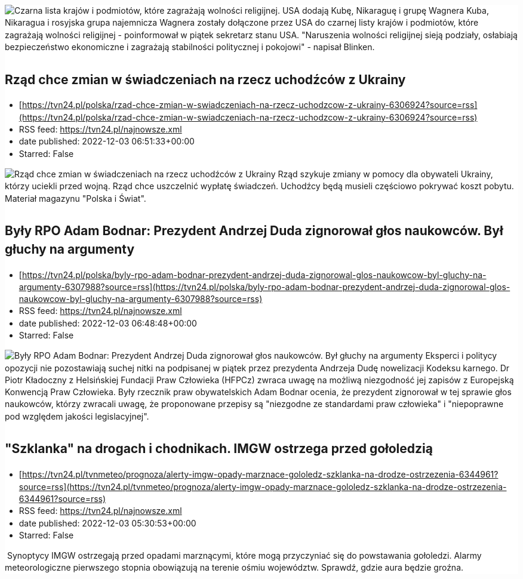 <img alt="Czarna lista krajów i podmiotów, które zagrażają wolności religijnej. USA dodają Kubę, Nikaraguę i grupę Wagnera" src="https://tvn24.pl/najnowsze/cdn-zdjecie-19ajrt-forum-0735268632-1-6220129/alternates/LANDSCAPE_1280" />
    Kuba, Nikaragua i rosyjska grupa najemnicza Wagnera zostały dołączone przez USA do czarnej listy krajów i podmiotów, które zagrażają wolności religijnej - poinformował w piątek sekretarz stanu USA. "Naruszenia wolności religijnej sieją podziały, osłabiają bezpieczeństwo ekonomiczne i zagrażają stabilności politycznej i pokojowi" - napisał Blinken.

## Rząd chce zmian w świadczeniach na rzecz uchodźców z Ukrainy
 - [https://tvn24.pl/polska/rzad-chce-zmian-w-swiadczeniach-na-rzecz-uchodzcow-z-ukrainy-6306924?source=rss](https://tvn24.pl/polska/rzad-chce-zmian-w-swiadczeniach-na-rzecz-uchodzcow-z-ukrainy-6306924?source=rss)
 - RSS feed: https://tvn24.pl/najnowsze.xml
 - date published: 2022-12-03 06:51:33+00:00
 - Starred: False

<img alt="Rząd chce zmian w świadczeniach na rzecz uchodźców z Ukrainy" src="https://tvn24.pl/najnowsze/cdn-zdjecie-qmdevl-piestrzynska-6306849/alternates/LANDSCAPE_1280" />
    Rząd szykuje zmiany w pomocy dla obywateli Ukrainy, którzy uciekli przed wojną. Rząd chce uszczelnić wypłatę świadczeń. Uchodźcy będą musieli częściowo pokrywać koszt pobytu. Materiał magazynu "Polska i Świat".

## Były RPO Adam Bodnar: Prezydent Andrzej Duda zignorował głos naukowców. Był głuchy na argumenty
 - [https://tvn24.pl/polska/byly-rpo-adam-bodnar-prezydent-andrzej-duda-zignorowal-glos-naukowcow-byl-gluchy-na-argumenty-6307988?source=rss](https://tvn24.pl/polska/byly-rpo-adam-bodnar-prezydent-andrzej-duda-zignorowal-glos-naukowcow-byl-gluchy-na-argumenty-6307988?source=rss)
 - RSS feed: https://tvn24.pl/najnowsze.xml
 - date published: 2022-12-03 06:48:48+00:00
 - Starred: False

<img alt="Były RPO Adam Bodnar: Prezydent Andrzej Duda zignorował głos naukowców. Był głuchy na argumenty" src="https://tvn24.pl/najnowsze/cdn-zdjecie-97aw29-andrzej-duda-6305433/alternates/LANDSCAPE_1280" />
    Eksperci i politycy opozycji nie pozostawiają suchej nitki na podpisanej w piątek przez prezydenta Andrzeja Dudę nowelizacji Kodeksu karnego. Dr Piotr Kładoczny z Helsińskiej Fundacji Praw Człowieka (HFPCz) zwraca uwagę na możliwą niezgodność jej zapisów z Europejską Konwencją Praw Człowieka. Były rzecznik praw obywatelskich Adam Bodnar ocenia, że prezydent zignorował w tej sprawie głos naukowców, którzy zwracali uwagę, że proponowane przepisy są "niezgodne ze standardami praw człowieka" i "niepoprawne pod względem jakości legislacyjnej".

## "Szklanka" na drogach i chodnikach. IMGW ostrzega przed gołoledzią
 - [https://tvn24.pl/tvnmeteo/prognoza/alerty-imgw-opady-marznace-gololedz-szklanka-na-drodze-ostrzezenia-6344961?source=rss](https://tvn24.pl/tvnmeteo/prognoza/alerty-imgw-opady-marznace-gololedz-szklanka-na-drodze-ostrzezenia-6344961?source=rss)
 - RSS feed: https://tvn24.pl/najnowsze.xml
 - date published: 2022-12-03 05:30:53+00:00
 - Starred: False

<img alt="" src="https://tvn24.pl/najnowsze/cdn-zdjecie-ve20ll-gololedz-opady-marznace-5525355/alternates/LANDSCAPE_1280" />
    Synoptycy IMGW ostrzegają przed opadami marznącymi, które mogą przyczyniać się do powstawania gołoledzi. Alarmy meteorologiczne pierwszego stopnia obowiązują na terenie ośmiu województw. Sprawdź, gdzie aura będzie groźna.
